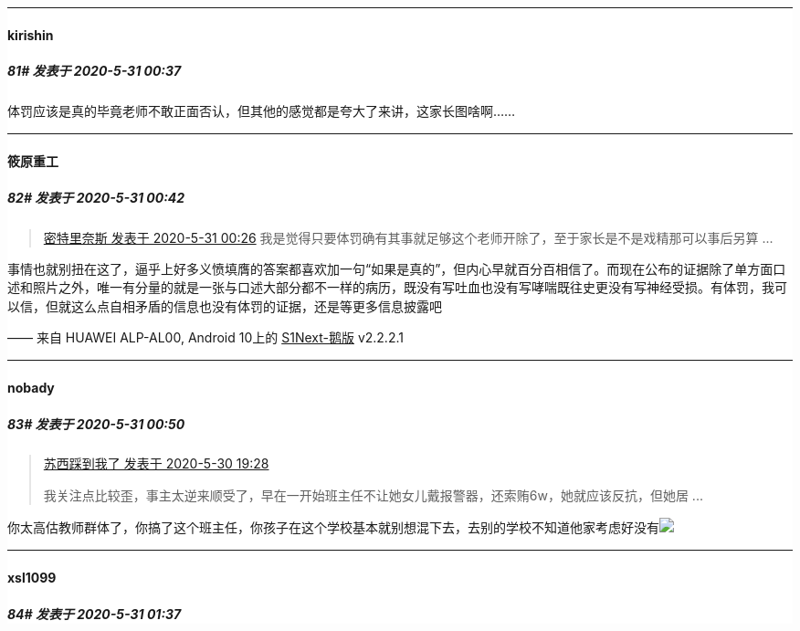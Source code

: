 





*****

####  kirishin  
##### 81#       发表于 2020-5-31 00:37




体罚应该是真的毕竟老师不敢正面否认，但其他的感觉都是夸大了来讲，这家长图啥啊……







*****

####  筱原重工  
##### 82#       发表于 2020-5-31 00:42



<blockquote><a href="httphttps://bbs.saraba1st.com/2b/forum.php?mod=redirect&amp;goto=findpost&amp;pid=47620495&amp;ptid=1938634" target="_blank">密特里奈斯 发表于 2020-5-31 00:26</a>
我是觉得只要体罚确有其事就足够这个老师开除了，至于家长是不是戏精那可以事后另算 ...</blockquote>
事情也就别扭在这了，逼乎上好多义愤填膺的答案都喜欢加一句“如果是真的”，但内心早就百分百相信了。而现在公布的证据除了单方面口述和照片之外，唯一有分量的就是一张与口述大部分都不一样的病历，既没有写吐血也没有写哮喘既往史更没有写神经受损。有体罚，我可以信，但就这么点自相矛盾的信息也没有体罚的证据，还是等更多信息披露吧

—— 来自 HUAWEI ALP-AL00, Android 10上的 [S1Next-鹅版](https://github.com/ykrank/S1-Next/releases) v2.2.2.1







*****

####  nobady  
##### 83#       发表于 2020-5-31 00:50



<blockquote><a href="httphttps://bbs.saraba1st.com/2b/forum.php?mod=redirect&amp;goto=findpost&amp;pid=47616808&amp;ptid=1938634" target="_blank">苏西踩到我了 发表于 2020-5-30 19:28</a>

我关注点比较歪，事主太逆来顺受了，早在一开始班主任不让她女儿戴报警器，还索贿6w，她就应该反抗，但她居 ...</blockquote>
你太高估教师群体了，你搞了这个班主任，你孩子在这个学校基本就别想混下去，去别的学校不知道他家考虑好没有<img src="https://static.saraba1st.com/image/smiley/face2017/001.png" referrerpolicy="no-referrer">







*****

####  xsl1099  
##### 84#       发表于 2020-5-31 01:37
